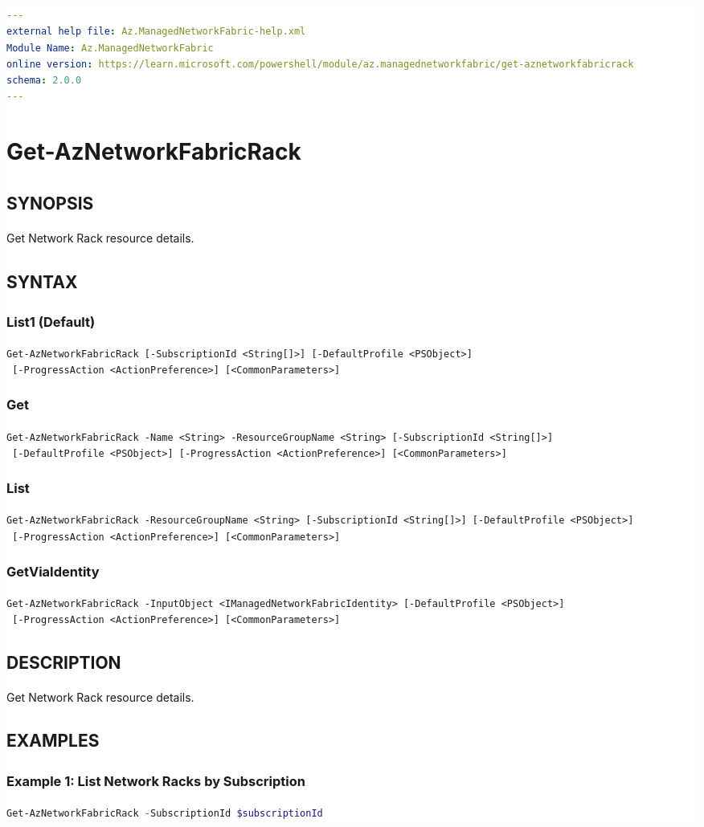 ```yaml
---
external help file: Az.ManagedNetworkFabric-help.xml
Module Name: Az.ManagedNetworkFabric
online version: https://learn.microsoft.com/powershell/module/az.managednetworkfabric/get-aznetworkfabricrack
schema: 2.0.0
---
```


# Get-AzNetworkFabricRack

## SYNOPSIS
Get Network Rack resource details.

## SYNTAX

### List1 (Default)
```
Get-AzNetworkFabricRack [-SubscriptionId <String[]>] [-DefaultProfile <PSObject>]
 [-ProgressAction <ActionPreference>] [<CommonParameters>]
```

### Get
```
Get-AzNetworkFabricRack -Name <String> -ResourceGroupName <String> [-SubscriptionId <String[]>]
 [-DefaultProfile <PSObject>] [-ProgressAction <ActionPreference>] [<CommonParameters>]
```

### List
```
Get-AzNetworkFabricRack -ResourceGroupName <String> [-SubscriptionId <String[]>] [-DefaultProfile <PSObject>]
 [-ProgressAction <ActionPreference>] [<CommonParameters>]
```

### GetViaIdentity
```
Get-AzNetworkFabricRack -InputObject <IManagedNetworkFabricIdentity> [-DefaultProfile <PSObject>]
 [-ProgressAction <ActionPreference>] [<CommonParameters>]
```

## DESCRIPTION
Get Network Rack resource details.

## EXAMPLES

### Example 1: List Network Racks by Subscription
```powershell
Get-AzNetworkFabricRack -SubscriptionId $subscriptionId
```
